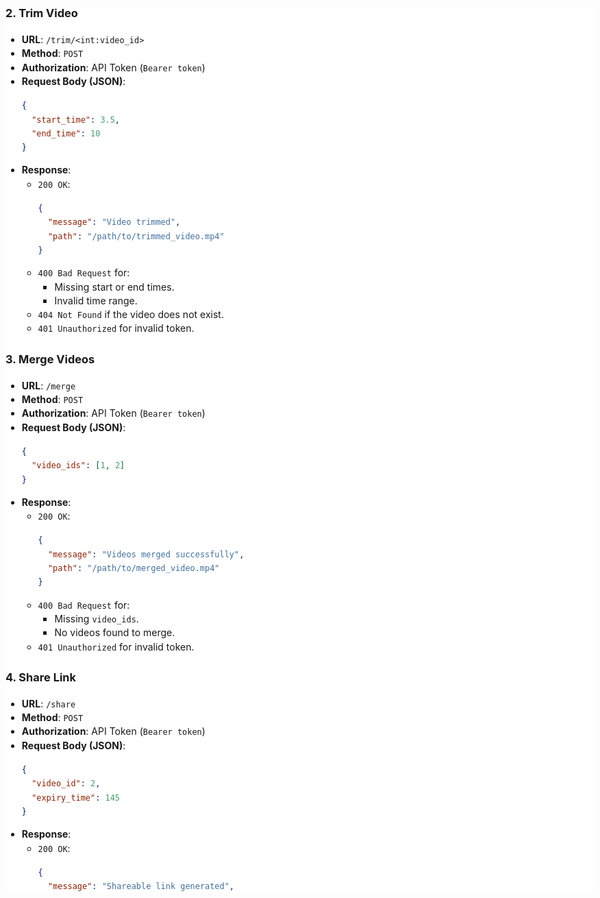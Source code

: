 ### 2. **Trim Video**
- **URL**: `/trim/<int:video_id>`
- **Method**: `POST`
- **Authorization**: API Token (`Bearer token`)
- **Request Body (JSON)**:
  ```json
  {
    "start_time": 3.5,
    "end_time": 10
  }
  ```
- **Response**:
  - `200 OK`:
    ```json
    {
      "message": "Video trimmed",
      "path": "/path/to/trimmed_video.mp4"
    }
    ```
  - `400 Bad Request` for:
    - Missing start or end times.
    - Invalid time range.
  - `404 Not Found` if the video does not exist.
  - `401 Unauthorized` for invalid token.

### 3. **Merge Videos**
- **URL**: `/merge`
- **Method**: `POST`
- **Authorization**: API Token (`Bearer token`)
- **Request Body (JSON)**:
  ```json
  {
    "video_ids": [1, 2]
  }
  ```
- **Response**:
  - `200 OK`:
    ```json
    {
      "message": "Videos merged successfully",
      "path": "/path/to/merged_video.mp4"
    }
    ```
  - `400 Bad Request` for:
    - Missing `video_ids`.
    - No videos found to merge.
  - `401 Unauthorized` for invalid token.

### 4. **Share Link**
- **URL**: `/share`
- **Method**: `POST`
- **Authorization**: API Token (`Bearer token`)
- **Request Body (JSON)**:
  ```json
  {
    "video_id": 2,
    "expiry_time": 145
  }
  ```
- **Response**:
  - `200 OK`:
    ```json
    {
      "message": "Shareable link generated",